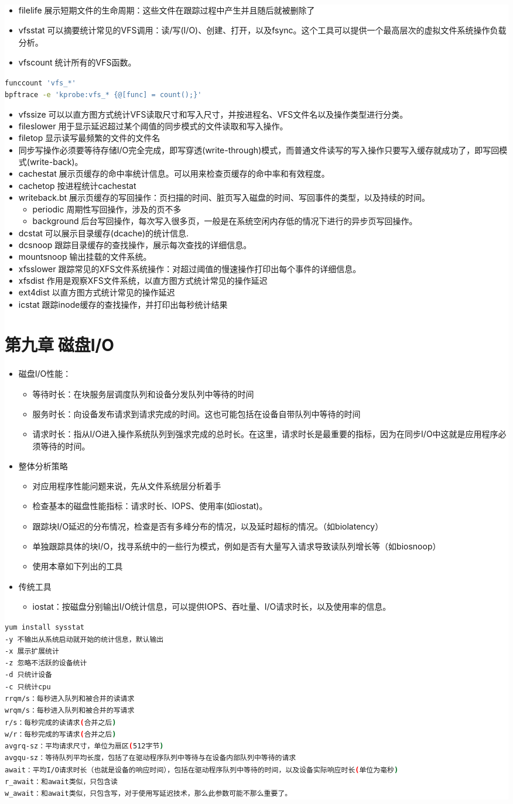 - filelife 展示短期文件的生命周期：这些文件在跟踪过程中产生并且随后就被删除了

- vfsstat 可以摘要统计常见的VFS调用：读/写(I/O)、创建、打开，以及fsync。这个工具可以提供一个最高层次的虚拟文件系统操作负载分析。

- vfscount 统计所有的VFS函数。

```sh
funccount 'vfs_*'
bpftrace -e 'kprobe:vfs_* {@[func] = count();}'
```

- vfssize 可以以直方图方式统计VFS读取尺寸和写入尺寸，并按进程名、VFS文件名以及操作类型进行分类。
- fileslower 用于显示延迟超过某个阈值的同步模式的文件读取和写入操作。
- filetop 显示读写最频繁的文件的文件名
- 同步写操作必须要等待存储I/O完全完成，即写穿透(write-through)模式，而普通文件读写的写入操作只要写入缓存就成功了，即写回模式(write-back)。
- cachestat 展示页缓存的命中率统计信息。可以用来检查页缓存的命中率和有效程度。
- cachetop 按进程统计cachestat
- writeback.bt 展示页缓存的写回操作：页扫描的时间、脏页写入磁盘的时间、写回事件的类型，以及持续的时间。
  - periodic 周期性写回操作，涉及的页不多
  - background 后台写回操作，每次写入很多页，一般是在系统空闲内存低的情况下进行的异步页写回操作。
- dcstat 可以展示目录缓存(dcache)的统计信息.
- dcsnoop 跟踪目录缓存的查找操作，展示每次查找的详细信息。
- mountsnoop 输出挂载的文件系统。
- xfsslower 跟踪常见的XFS文件系统操作：对超过阈值的慢速操作打印出每个事件的详细信息。
- xfsdist 作用是观察XFS文件系统，以直方图方式统计常见的操作延迟
- ext4dist 以直方图方式统计常见的操作延迟
- icstat 跟踪inode缓存的查找操作，并打印出每秒统计结果

# 第九章 磁盘I/O
- 磁盘I/O性能：

  - 等待时长：在块服务层调度队列和设备分发队列中等待的时间


  - 服务时长：向设备发布请求到请求完成的时间。这也可能包括在设备自带队列中等待的时间

  - 请求时长：指从I/O进入操作系统队列到强求完成的总时长。在这里，请求时长是最重要的指标，因为在同步I/O中这就是应用程序必须等待的时间。

- 整体分析策略

  - 对应用程序性能问题来说，先从文件系统层分析着手


  - 检查基本的磁盘性能指标：请求时长、IOPS、使用率(如iostat)。

  - 跟踪块I/O延迟的分布情况，检查是否有多峰分布的情况，以及延时超标的情况。（如biolatency）

  - 单独跟踪具体的块I/O，找寻系统中的一些行为模式，例如是否有大量写入请求导致读队列增长等（如biosnoop）

  - 使用本章如下列出的工具

- 传统工具
  - iostat：按磁盘分别输出I/O统计信息，可以提供IOPS、吞吐量、I/O请求时长，以及使用率的信息。


```sh
yum install sysstat
-y 不输出从系统启动就开始的统计信息，默认输出
-x 展示扩展统计
-z 忽略不活跃的设备统计
-d 只统计设备
-c 只统计cpu
rrqm/s：每秒进入队列和被合并的读请求
wrqm/s：每秒进入队列和被合并的写请求
r/s：每秒完成的读请求(合并之后)
w/r：每秒完成的写请求(合并之后)
avgrq-sz：平均请求尺寸，单位为扇区(512字节)
avgqu-sz：等待队列平均长度，包括了在驱动程序队列中等待与在设备内部队列中等待的请求
await：平均I/O请求时长（也就是设备的响应时间），包括在驱动程序队列中等待的时间，以及设备实际响应时长(单位为毫秒)
r_await：和await类似，只包含读
w_await：和await类似，只包含写，对于使用写延迟技术，那么此参数可能不那么重要了。
```
